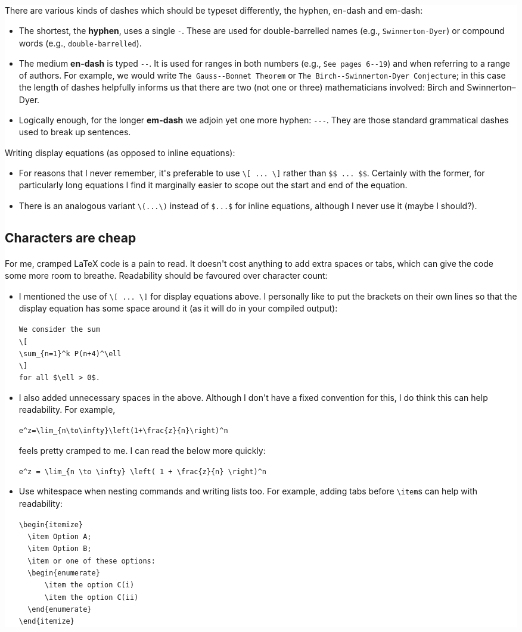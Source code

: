 There are various kinds of dashes which should be typeset differently, the hyphen, en-dash and em-dash:

- The shortest, the **hyphen**, uses a single `-`. These are used for double-barrelled names (e.g., `Swinnerton-Dyer`) or compound words (e.g., `double-barrelled`).

- The medium **en-dash** is typed `--`. It is used for ranges in both numbers (e.g., `See pages 6--19`) and when referring to a range of authors. For example, we would write `The Gauss--Bonnet Theorem` or `The Birch--Swinnerton-Dyer Conjecture`; in this case the length of dashes helpfully informs us that there are two (not one or three) mathematicians involved: Birch and Swinnerton–Dyer.

- Logically enough, for the longer **em-dash** we adjoin yet one more hyphen: `---`. They are those standard grammatical dashes used to break up sentences.

Writing display equations (as opposed to inline equations):

- For reasons that I never remember, it's preferable to use `\[ ... \]` rather than `$$ ... $$`. Certainly with the former, for particularly long equations I find it marginally easier to scope out the start and end of the equation.

- There is an analogous variant `\(...\)` instead of `$...$` for inline equations, although I never use it (maybe I should?).


Characters are cheap
---------------------

For me, cramped LaTeX code is a pain to read. It doesn't cost anything to add extra spaces or tabs, which can give the code some more room to breathe. Readability should be favoured over character count:

- I mentioned the use of `\[ ... \]` for display equations above. I personally like to put the brackets on their own lines so that the display equation has some space around it (as it will do in your compiled output):
   ```
   We consider the sum
   \[
   \sum_{n=1}^k P(n+4)^\ell
   \]
   for all $\ell > 0$.
   ```
- I also added unnecessary spaces in the above. Although I don't have a fixed convention for this, I do think this can help readability. For example,
   ```
   e^z=\lim_{n\to\infty}\left(1+\frac{z}{n}\right)^n
   ```
   feels pretty cramped to me. I can read the below more quickly:
   ```
   e^z = \lim_{n \to \infty} \left( 1 + \frac{z}{n} \right)^n
   ```
- Use whitespace when nesting commands and writing lists too. For example, adding tabs before `\item`s can help with readability:
  ```
  \begin{itemize}
  	\item Option A;
  	\item Option B;
  	\item or one of these options:
  	\begin{enumerate}
  		\item the option C(i)
  		\item the option C(ii)
  	\end{enumerate}
  \end{itemize}
  ```

